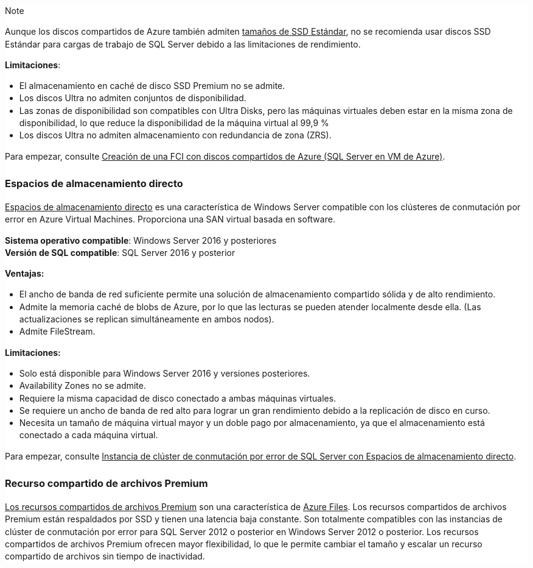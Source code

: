 > [!NOTE]
> Aunque los discos compartidos de Azure también admiten [tamaños de SSD Estándar](../../../virtual-machines/disks-shared.md#disk-sizes), no se recomienda usar discos SSD Estándar para cargas de trabajo de SQL Server debido a las limitaciones de rendimiento.

**Limitaciones**: 

- El almacenamiento en caché de disco SSD Premium no se admite.
- Los discos Ultra no admiten conjuntos de disponibilidad. 
- Las zonas de disponibilidad son compatibles con Ultra Disks, pero las máquinas virtuales deben estar en la misma zona de disponibilidad, lo que reduce la disponibilidad de la máquina virtual al 99,9 %
- Los discos Ultra no admiten almacenamiento con redundancia de zona (ZRS).

 
Para empezar, consulte [Creación de una FCI con discos compartidos de Azure (SQL Server en VM de Azure)](failover-cluster-instance-azure-shared-disks-manually-configure.md). 

### <a name="storage-spaces-direct"></a>Espacios de almacenamiento directo

[Espacios de almacenamiento directo](/windows-server/storage/storage-spaces/storage-spaces-direct-overview) es una característica de Windows Server compatible con los clústeres de conmutación por error en Azure Virtual Machines. Proporciona una SAN virtual basada en software.

**Sistema operativo compatible**: Windows Server 2016 y posteriores   
**Versión de SQL compatible**: SQL Server 2016 y posterior   


**Ventajas:** 

- El ancho de banda de red suficiente permite una solución de almacenamiento compartido sólida y de alto rendimiento. 
- Admite la memoria caché de blobs de Azure, por lo que las lecturas se pueden atender localmente desde ella. (Las actualizaciones se replican simultáneamente en ambos nodos). 
- Admite FileStream. 

**Limitaciones:**

- Solo está disponible para Windows Server 2016 y versiones posteriores. 
- Availability Zones no se admite.
- Requiere la misma capacidad de disco conectado a ambas máquinas virtuales. 
- Se requiere un ancho de banda de red alto para lograr un gran rendimiento debido a la replicación de disco en curso. 
- Necesita un tamaño de máquina virtual mayor y un doble pago por almacenamiento, ya que el almacenamiento está conectado a cada máquina virtual. 

Para empezar, consulte [Instancia de clúster de conmutación por error de SQL Server con Espacios de almacenamiento directo](failover-cluster-instance-storage-spaces-direct-manually-configure.md). 

### <a name="premium-file-share"></a>Recurso compartido de archivos Premium

[Los recursos compartidos de archivos Premium](../../../storage/files/storage-how-to-create-file-share.md) son una característica de [Azure Files](../../../storage/files/index.yml). Los recursos compartidos de archivos Premium están respaldados por SSD y tienen una latencia baja constante. Son totalmente compatibles con las instancias de clúster de conmutación por error para SQL Server 2012 o posterior en Windows Server 2012 o posterior. Los recursos compartidos de archivos Premium ofrecen mayor flexibilidad, lo que le permite cambiar el tamaño y escalar un recurso compartido de archivos sin tiempo de inactividad.
